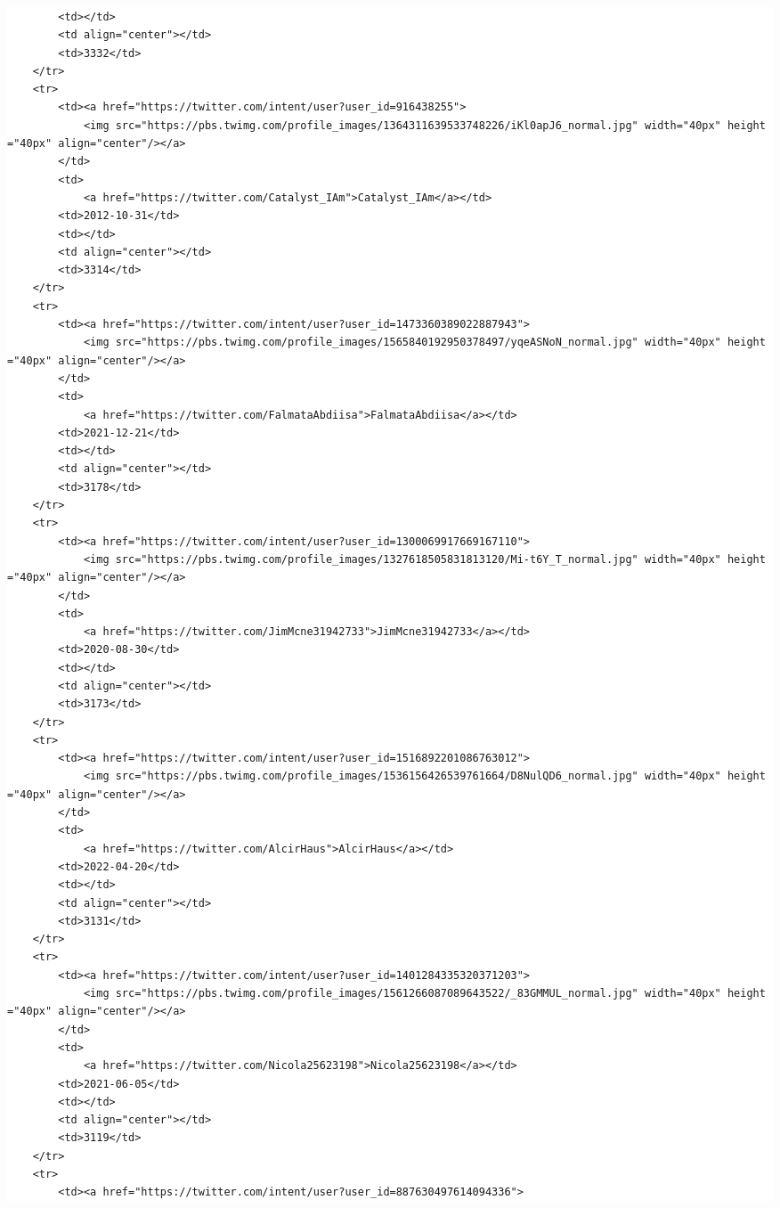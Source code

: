            <td></td>
            <td align="center"></td>
            <td>3332</td>
        </tr>
        <tr>
            <td><a href="https://twitter.com/intent/user?user_id=916438255">
                <img src="https://pbs.twimg.com/profile_images/1364311639533748226/iKl0apJ6_normal.jpg" width="40px" height="40px" align="center"/></a>
            </td>
            <td>
                <a href="https://twitter.com/Catalyst_IAm">Catalyst_IAm</a></td>
            <td>2012-10-31</td>
            <td></td>
            <td align="center"></td>
            <td>3314</td>
        </tr>
        <tr>
            <td><a href="https://twitter.com/intent/user?user_id=1473360389022887943">
                <img src="https://pbs.twimg.com/profile_images/1565840192950378497/yqeASNoN_normal.jpg" width="40px" height="40px" align="center"/></a>
            </td>
            <td>
                <a href="https://twitter.com/FalmataAbdiisa">FalmataAbdiisa</a></td>
            <td>2021-12-21</td>
            <td></td>
            <td align="center"></td>
            <td>3178</td>
        </tr>
        <tr>
            <td><a href="https://twitter.com/intent/user?user_id=1300069917669167110">
                <img src="https://pbs.twimg.com/profile_images/1327618505831813120/Mi-t6Y_T_normal.jpg" width="40px" height="40px" align="center"/></a>
            </td>
            <td>
                <a href="https://twitter.com/JimMcne31942733">JimMcne31942733</a></td>
            <td>2020-08-30</td>
            <td></td>
            <td align="center"></td>
            <td>3173</td>
        </tr>
        <tr>
            <td><a href="https://twitter.com/intent/user?user_id=1516892201086763012">
                <img src="https://pbs.twimg.com/profile_images/1536156426539761664/D8NulQD6_normal.jpg" width="40px" height="40px" align="center"/></a>
            </td>
            <td>
                <a href="https://twitter.com/AlcirHaus">AlcirHaus</a></td>
            <td>2022-04-20</td>
            <td></td>
            <td align="center"></td>
            <td>3131</td>
        </tr>
        <tr>
            <td><a href="https://twitter.com/intent/user?user_id=1401284335320371203">
                <img src="https://pbs.twimg.com/profile_images/1561266087089643522/_83GMMUL_normal.jpg" width="40px" height="40px" align="center"/></a>
            </td>
            <td>
                <a href="https://twitter.com/Nicola25623198">Nicola25623198</a></td>
            <td>2021-06-05</td>
            <td></td>
            <td align="center"></td>
            <td>3119</td>
        </tr>
        <tr>
            <td><a href="https://twitter.com/intent/user?user_id=887630497614094336">